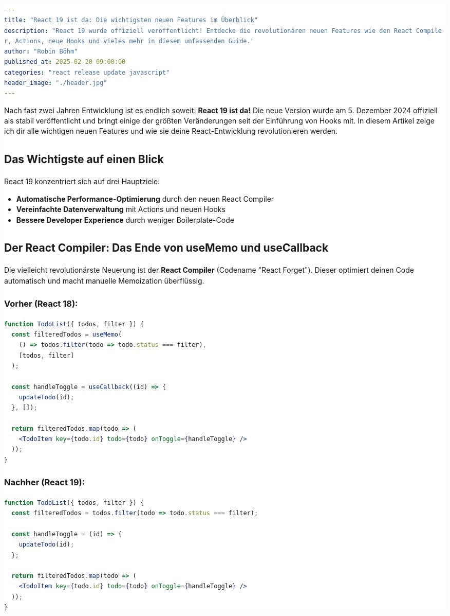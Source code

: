 ```yaml
---
title: "React 19 ist da: Die wichtigsten neuen Features im Überblick"
description: "React 19 wurde offiziell veröffentlicht! Entdecke die revolutionären neuen Features wie den React Compiler, Actions, neue Hooks und vieles mehr in diesem umfassenden Guide."
author: "Robin Böhm"
published_at: 2025-02-20 09:00:00
categories: "react release update javascript"
header_image: "./header.jpg"
---
```


Nach fast zwei Jahren Entwicklung ist es endlich soweit: **React 19 ist da!** Die neue Version wurde am 5. Dezember 2024 offiziell als stabil veröffentlicht und bringt einige der größten Veränderungen seit der Einführung von Hooks mit. In diesem Artikel zeige ich dir alle wichtigen neuen Features und wie sie deine React-Entwicklung revolutionieren werden.

## Das Wichtigste auf einen Blick

React 19 konzentriert sich auf drei Hauptziele:
- **Automatische Performance-Optimierung** durch den neuen React Compiler
- **Vereinfachte Datenverwaltung** mit Actions und neuen Hooks
- **Bessere Developer Experience** durch weniger Boilerplate-Code

## Der React Compiler: Das Ende von useMemo und useCallback

Die vielleicht revolutionärste Neuerung ist der **React Compiler** (Codename "React Forget"). Dieser optimiert deinen Code automatisch und macht manuelle Memoization überflüssig.

### Vorher (React 18):
```jsx
function TodoList({ todos, filter }) {
  const filteredTodos = useMemo(
    () => todos.filter(todo => todo.status === filter),
    [todos, filter]
  );

  const handleToggle = useCallback((id) => {
    updateTodo(id);
  }, []);

  return filteredTodos.map(todo => (
    <TodoItem key={todo.id} todo={todo} onToggle={handleToggle} />
  ));
}
```

### Nachher (React 19):
```jsx
function TodoList({ todos, filter }) {
  const filteredTodos = todos.filter(todo => todo.status === filter);

  const handleToggle = (id) => {
    updateTodo(id);
  };

  return filteredTodos.map(todo => (
    <TodoItem key={todo.id} todo={todo} onToggle={handleToggle} />
  ));
}
```
